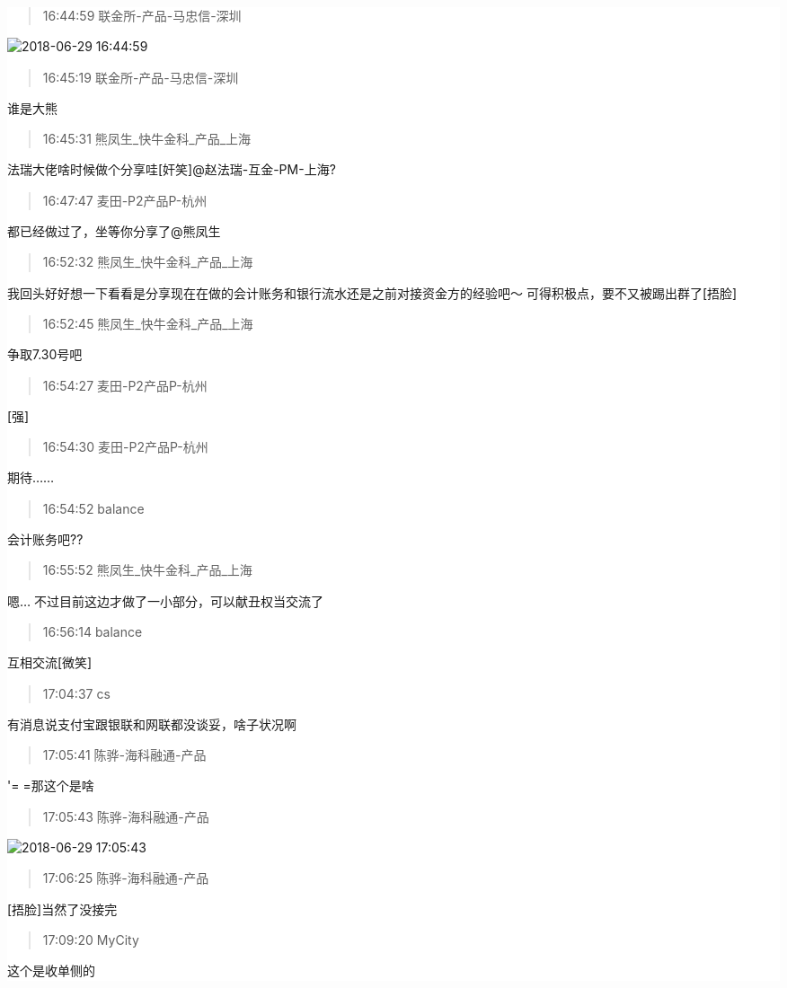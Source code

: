    
> 16:44:59  联金所-产品-马忠信-深圳  
   
![2018-06-29 16:44:59](http://static.cocolian.cn/img/201806/20180629_164459.png) 
   
> 16:45:19  联金所-产品-马忠信-深圳  
   
谁是大熊  
   
> 16:45:31  熊凤生_快牛金科_产品_上海  
   
法瑞大佬啥时候做个分享哇[奸笑]@赵法瑞-互金-PM-上海?  
   
> 16:47:47  麦田-P2产品P-杭州  
   
都已经做过了，坐等你分享了@熊凤生   
   
> 16:52:32  熊凤生_快牛金科_产品_上海  
   
我回头好好想一下看看是分享现在在做的会计账务和银行流水还是之前对接资金方的经验吧～ 可得积极点，要不又被踢出群了[捂脸]  
   
> 16:52:45  熊凤生_快牛金科_产品_上海  
   
争取7.30号吧  
   
> 16:54:27  麦田-P2产品P-杭州  
   
[强]  
   
> 16:54:30  麦田-P2产品P-杭州  
   
期待……  
   
> 16:54:52  balance  
   
会计账务吧??   
   
> 16:55:52  熊凤生_快牛金科_产品_上海  
   
嗯… 不过目前这边才做了一小部分，可以献丑权当交流了  
   
> 16:56:14  balance  
   
互相交流[微笑]  
   
> 17:04:37  cs  
   
有消息说支付宝跟银联和网联都没谈妥，啥子状况啊  
   
> 17:05:41  陈骅-海科融通-产品  
   
'= =那这个是啥  
   
> 17:05:43  陈骅-海科融通-产品  
   
![2018-06-29 17:05:43](http://static.cocolian.cn/img/201806/20180629_170543.png) 
   
> 17:06:25  陈骅-海科融通-产品  
   
[捂脸]当然了没接完  
   
> 17:09:20  MyCity  
   
这个是收单侧的  
   